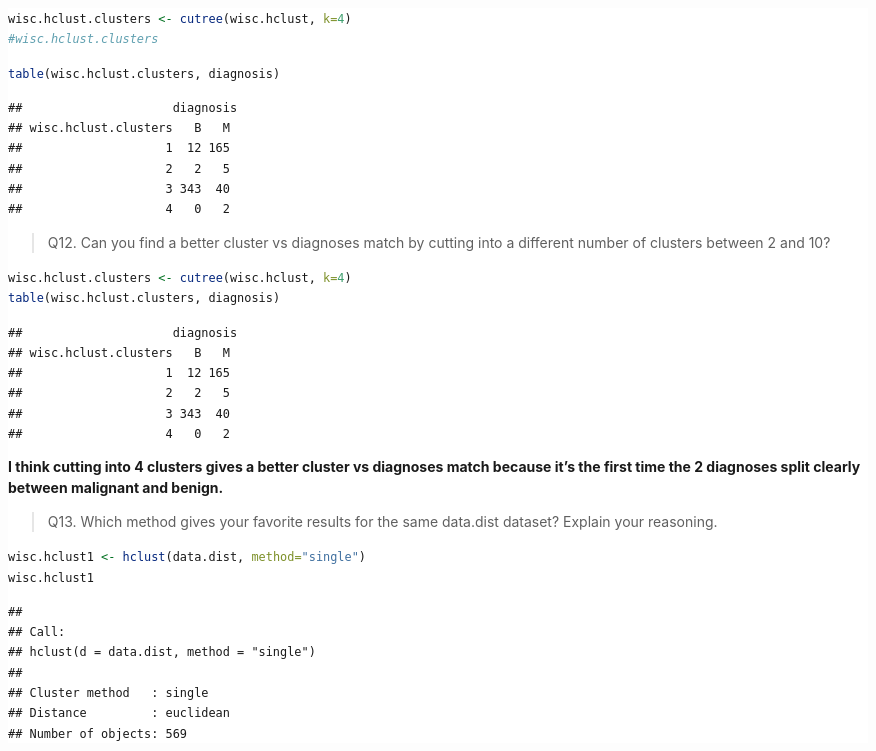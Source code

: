 ``` r
wisc.hclust.clusters <- cutree(wisc.hclust, k=4)
#wisc.hclust.clusters
```

``` r
table(wisc.hclust.clusters, diagnosis)
```

    ##                     diagnosis
    ## wisc.hclust.clusters   B   M
    ##                    1  12 165
    ##                    2   2   5
    ##                    3 343  40
    ##                    4   0   2

> Q12. Can you find a better cluster vs diagnoses match by cutting into
> a different number of clusters between 2 and 10?

``` r
wisc.hclust.clusters <- cutree(wisc.hclust, k=4)
table(wisc.hclust.clusters, diagnosis)
```

    ##                     diagnosis
    ## wisc.hclust.clusters   B   M
    ##                    1  12 165
    ##                    2   2   5
    ##                    3 343  40
    ##                    4   0   2

**I think cutting into 4 clusters gives a better cluster vs diagnoses
match because it’s the first time the 2 diagnoses split clearly between
malignant and benign.**

> Q13. Which method gives your favorite results for the same data.dist
> dataset? Explain your reasoning.

``` r
wisc.hclust1 <- hclust(data.dist, method="single")
wisc.hclust1
```

    ## 
    ## Call:
    ## hclust(d = data.dist, method = "single")
    ## 
    ## Cluster method   : single 
    ## Distance         : euclidean 
    ## Number of objects: 569
